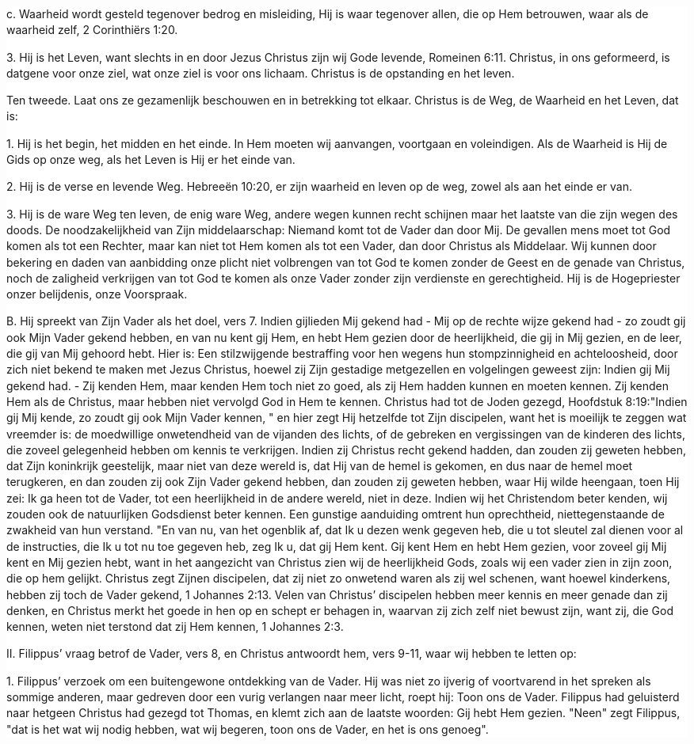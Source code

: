 c. Waarheid wordt gesteld tegenover bedrog en misleiding, Hij is waar tegenover allen, die op Hem betrouwen, waar als de waarheid zelf, 2 Corinthiërs 1:20. 

3\. Hij is het Leven, want slechts in en door Jezus Christus zijn wij Gode levende, Romeinen 6:11. Christus, in ons geformeerd, is datgene voor onze ziel, wat onze ziel is voor ons lichaam. Christus is de opstanding en het leven. 

Ten tweede. Laat ons ze gezamenlijk beschouwen en in betrekking tot elkaar. Christus is de Weg, de Waarheid en het Leven, dat is:

1\. Hij is het begin, het midden en het einde. In Hem moeten wij aanvangen, voortgaan en voleindigen. Als de Waarheid is Hij de Gids op onze weg, als het Leven is Hij er het einde van. 

2\. Hij is de verse en levende Weg. Hebreeën 10:20, er zijn waarheid en leven op de weg, zowel als aan het einde er van. 

3\. Hij is de ware Weg ten leven, de enig ware Weg, andere wegen kunnen recht schijnen maar het laatste van die zijn wegen des doods. De noodzakelijkheid van Zijn middelaarschap: Niemand komt tot de Vader dan door Mij. De gevallen mens moet tot God komen als tot een Rechter, maar kan niet tot Hem komen als tot een Vader, dan door Christus als Middelaar. Wij kunnen door bekering en daden van aanbidding onze plicht niet volbrengen van tot God te komen zonder de Geest en de genade van Christus, noch de zaligheid verkrijgen van tot God te komen als onze Vader zonder zijn verdienste en gerechtigheid. Hij is de Hogepriester onzer belijdenis, onze Voorspraak. 

B. Hij spreekt van Zijn Vader als het doel, vers 7. Indien gijlieden Mij gekend had - Mij op de rechte wijze gekend had - zo zoudt gij ook Mijn Vader gekend hebben, en van nu kent gij Hem, en hebt Hem gezien door de heerlijkheid, die gij in Mij gezien, en de leer, die gij van Mij gehoord hebt. Hier is: Een stilzwijgende bestraffing voor hen wegens hun stompzinnigheid en achteloosheid, door zich niet bekend te maken met Jezus Christus, hoewel zij Zijn gestadige metgezellen en volgelingen geweest zijn: Indien gij Mij gekend had. - Zij kenden Hem, maar kenden Hem toch niet zo goed, als zij Hem hadden kunnen en moeten kennen. Zij kenden Hem als de Christus, maar hebben niet vervolgd God in Hem te kennen. Christus had tot de Joden gezegd, Hoofdstuk 8:19:"Indien gij Mij kende, zo zoudt gij ook Mijn Vader kennen, " en hier zegt Hij hetzelfde tot Zijn discipelen, want het is moeilijk te zeggen wat vreemder is: de moedwillige onwetendheid van de vijanden des lichts, of de gebreken en vergissingen van de kinderen des lichts, die zoveel gelegenheid hebben om kennis te verkrijgen. Indien zij Christus recht gekend hadden, dan zouden zij geweten hebben, dat Zijn koninkrijk geestelijk, maar niet van deze wereld is, dat Hij van de hemel is gekomen, en dus naar de hemel moet terugkeren, en dan zouden zij ook Zijn Vader gekend hebben, dan zouden zij geweten hebben, waar Hij wilde heengaan, toen Hij zei: Ik ga heen tot de Vader, tot een heerlijkheid in de andere wereld, niet in deze. Indien wij het Christendom beter kenden, wij zouden ook de natuurlijken Godsdienst beter kennen. Een gunstige aanduiding omtrent hun oprechtheid, niettegenstaande de zwakheid van hun verstand. "En van nu, van het ogenblik af, dat Ik u dezen wenk gegeven heb, die u tot sleutel zal dienen voor al de instructies, die Ik u tot nu toe gegeven heb, zeg Ik u, dat gij Hem kent. Gij kent Hem en hebt Hem gezien, voor zoveel gij Mij kent en Mij gezien hebt, want in het aangezicht van Christus zien wij de heerlijkheid Gods, zoals wij een vader zien in zijn zoon, die op hem gelijkt. Christus zegt Zijnen discipelen, dat zij niet zo onwetend waren als zij wel schenen, want hoewel kinderkens, hebben zij toch de Vader gekend, 1 Johannes 2:13. Velen van Christus’ discipelen hebben meer kennis en meer genade dan zij denken, en Christus merkt het goede in hen op en schept er behagen in, waarvan zij zich zelf niet bewust zijn, want zij, die God kennen, weten niet terstond dat zij Hem kennen, 1 Johannes 2:3. 

II. Filippus’ vraag betrof de Vader, vers 8, en Christus antwoordt hem, vers 9-11, waar wij hebben te letten op:

1\. Filippus’ verzoek om een buitengewone ontdekking van de Vader. Hij was niet zo ijverig of voortvarend in het spreken als sommige anderen, maar gedreven door een vurig verlangen naar meer licht, roept hij: Toon ons de Vader. Filippus had geluisterd naar hetgeen Christus had gezegd tot Thomas, en klemt zich aan de laatste woorden: Gij hebt Hem gezien. "Neen" zegt Filippus, "dat is het wat wij nodig hebben, wat wij begeren, toon ons de Vader, en het is ons genoeg". 
